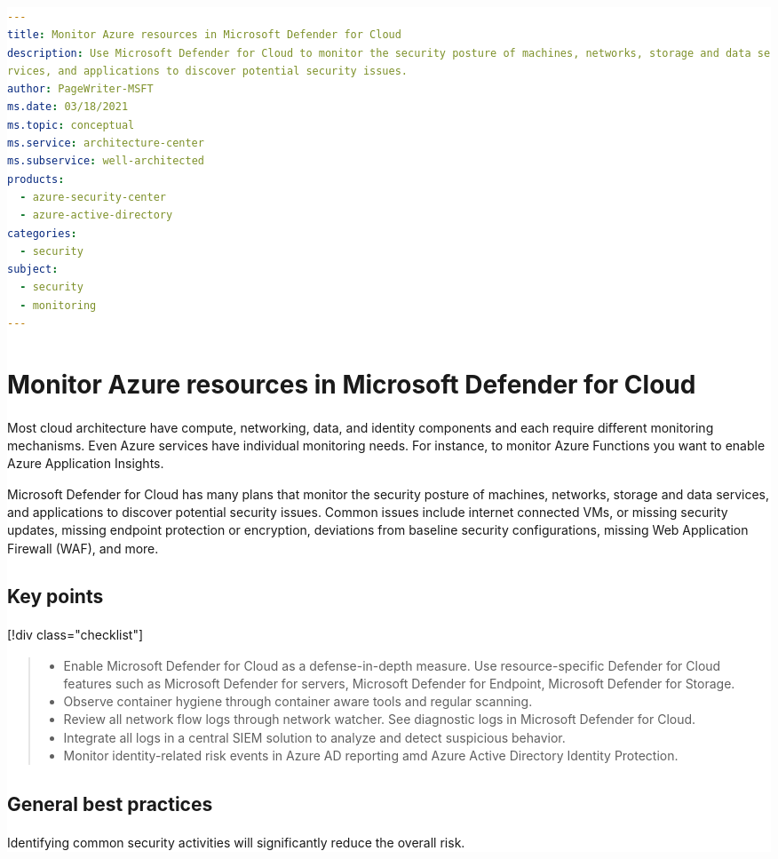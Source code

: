 ```yaml
---
title: Monitor Azure resources in Microsoft Defender for Cloud
description: Use Microsoft Defender for Cloud to monitor the security posture of machines, networks, storage and data services, and applications to discover potential security issues.
author: PageWriter-MSFT
ms.date: 03/18/2021
ms.topic: conceptual
ms.service: architecture-center
ms.subservice: well-architected
products:
  - azure-security-center
  - azure-active-directory
categories:
  - security
subject:
  - security
  - monitoring
---
```


# Monitor Azure resources in Microsoft Defender for Cloud

Most cloud architecture have compute, networking, data, and identity components and each require different monitoring mechanisms. Even Azure services have individual monitoring needs. For instance, to monitor Azure Functions you want to enable Azure Application Insights.

Microsoft Defender for Cloud has many plans that monitor the security posture of machines, networks, storage and data services, and applications to discover potential security issues. Common issues include internet connected VMs, or missing security updates, missing endpoint protection or encryption, deviations from baseline security configurations, missing Web Application Firewall (WAF), and more.

## Key points

 [!div class="checklist"]
>
> - Enable Microsoft Defender for Cloud as a defense-in-depth measure. Use resource-specific Defender for Cloud features such as Microsoft Defender for servers, Microsoft Defender for Endpoint, Microsoft Defender for Storage.
> - Observe container hygiene through container aware tools and regular scanning.
> - Review all network flow logs through network watcher. See diagnostic logs in Microsoft Defender for Cloud.
> - Integrate all logs in a central SIEM solution to analyze and detect suspicious behavior.
> - Monitor identity-related risk events in Azure AD reporting amd Azure Active Directory Identity Protection.

## General best practices

Identifying common security activities will significantly reduce the overall risk.
